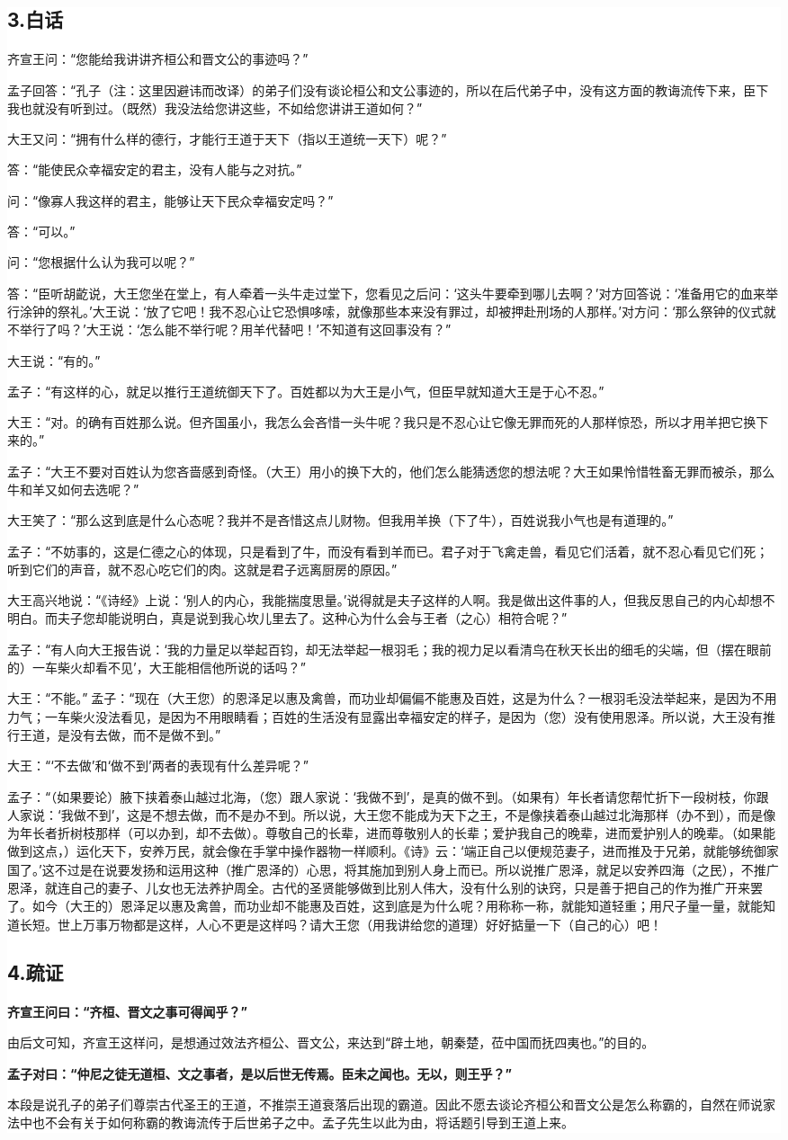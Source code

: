 ## 3.白话

齐宣王问：“您能给我讲讲齐桓公和晋文公的事迹吗？”

孟子回答：“孔子（注：这里因避讳而改译）的弟子们没有谈论桓公和文公事迹的，所以在后代弟子中，没有这方面的教诲流传下来，臣下我也就没有听到过。（既然）我没法给您讲这些，不如给您讲讲王道如何？”

大王又问：“拥有什么样的德行，才能行王道于天下（指以王道统一天下）呢？”

答：“能使民众幸福安定的君主，没有人能与之对抗。”

问：“像寡人我这样的君主，能够让天下民众幸福安定吗？”

答：“可以。”

问：“您根据什么认为我可以呢？”

答：“臣听胡齕说，大王您坐在堂上，有人牵着一头牛走过堂下，您看见之后问：‘这头牛要牵到哪儿去啊？’对方回答说：‘准备用它的血来举行涂钟的祭礼。’大王说：‘放了它吧！我不忍心让它恐惧哆嗦，就像那些本来没有罪过，却被押赴刑场的人那样。’对方问：‘那么祭钟的仪式就不举行了吗？’大王说：‘怎么能不举行呢？用羊代替吧！’不知道有这回事没有？”

大王说：“有的。”

孟子：“有这样的心，就足以推行王道统御天下了。百姓都以为大王是小气，但臣早就知道大王是于心不忍。”

大王：“对。的确有百姓那么说。但齐国虽小，我怎么会吝惜一头牛呢？我只是不忍心让它像无罪而死的人那样惊恐，所以才用羊把它换下来的。”

孟子：“大王不要对百姓认为您吝啬感到奇怪。（大王）用小的换下大的，他们怎么能猜透您的想法呢？大王如果怜惜牲畜无罪而被杀，那么牛和羊又如何去选呢？”

大王笑了：“那么这到底是什么心态呢？我并不是吝惜这点儿财物。但我用羊换（下了牛），百姓说我小气也是有道理的。”

孟子：“不妨事的，这是仁德之心的体现，只是看到了牛，而没有看到羊而已。君子对于飞禽走兽，看见它们活着，就不忍心看见它们死；听到它们的声音，就不忍心吃它们的肉。这就是君子远离厨房的原因。”

大王高兴地说：“《诗经》上说：‘别人的内心，我能揣度思量。’说得就是夫子这样的人啊。我是做出这件事的人，但我反思自己的内心却想不明白。而夫子您却能说明白，真是说到我心坎儿里去了。这种心为什么会与王者（之心）相符合呢？”

孟子：“有人向大王报告说：‘我的力量足以举起百钧，却无法举起一根羽毛；我的视力足以看清鸟在秋天长出的细毛的尖端，但（摆在眼前的）一车柴火却看不见’，大王能相信他所说的话吗？”

大王：“不能。”
孟子：“现在（大王您）的恩泽足以惠及禽兽，而功业却偏偏不能惠及百姓，这是为什么？一根羽毛没法举起来，是因为不用力气；一车柴火没法看见，是因为不用眼睛看；百姓的生活没有显露出幸福安定的样子，是因为（您）没有使用恩泽。所以说，大王没有推行王道，是没有去做，而不是做不到。”

大王：“‘不去做’和‘做不到’两者的表现有什么差异呢？”

孟子：“（如果要论）腋下挟着泰山越过北海，（您）跟人家说：‘我做不到’，是真的做不到。（如果有）年长者请您帮忙折下一段树枝，你跟人家说：‘我做不到’，这是不想去做，而不是办不到。所以说，大王您不能成为天下之王，不是像挟着泰山越过北海那样（办不到），而是像为年长者折树枝那样（可以办到，却不去做）。尊敬自己的长辈，进而尊敬别人的长辈；爱护我自己的晚辈，进而爱护别人的晚辈。（如果能做到这点，）运化天下，安养万民，就会像在手掌中操作器物一样顺利。《诗》云：‘端正自己以便规范妻子，进而推及于兄弟，就能够统御家国了。’这不过是在说要发扬和运用这种（推广恩泽的）心思，将其施加到别人身上而已。所以说推广恩泽，就足以安养四海（之民），不推广恩泽，就连自己的妻子、儿女也无法养护周全。古代的圣贤能够做到比别人伟大，没有什么别的诀窍，只是善于把自己的作为推广开来罢了。如今（大王的）恩泽足以惠及禽兽，而功业却不能惠及百姓，这到底是为什么呢？用称称一称，就能知道轻重；用尺子量一量，就能知道长短。世上万事万物都是这样，人心不更是这样吗？请大王您（用我讲给您的道理）好好掂量一下（自己的心）吧！

## 4.疏证

**齐宣王问曰：“齐桓、晋文之事可得闻乎？”**

由后文可知，齐宣王这样问，是想通过效法齐桓公、晋文公，来达到“辟土地，朝秦楚，莅中国而抚四夷也。”的目的。



**孟子对曰：“仲尼之徒无道桓、文之事者，是以后世无传焉。臣未之闻也。无以，则王乎？”**

本段是说孔子的弟子们尊崇古代圣王的王道，不推崇王道衰落后出现的霸道。因此不愿去谈论齐桓公和晋文公是怎么称霸的，自然在师说家法中也不会有关于如何称霸的教诲流传于后世弟子之中。孟子先生以此为由，将话题引导到王道上来。
